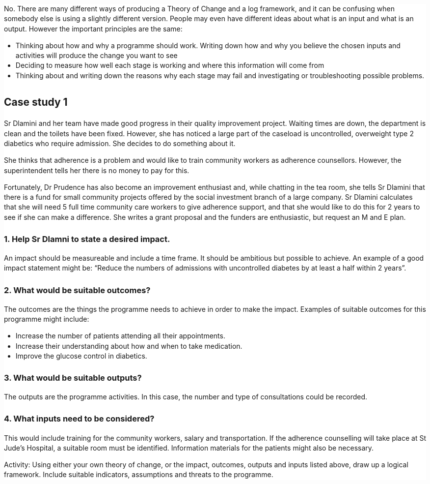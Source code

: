 No. There are many different ways of producing a Theory of Change and a log framework, and it can be confusing when somebody else is using a slightly different version. People may even have different ideas about what is an input and what is an output. However the important principles are the same: 

* Thinking about how and why a programme should work. Writing down how and why you believe the chosen inputs and activities will produce the change you want to see
* Deciding to measure how well each stage is working and where this information will come from
* Thinking about and writing down the reasons why each stage may fail and investigating or troubleshooting possible problems.

## Case study 1

Sr Dlamini and her team have made good progress in their quality improvement project. Waiting times are down, the department is clean and the toilets have been fixed. However, she has noticed a large part of the caseload is uncontrolled, overweight type 2 diabetics who require admission. She decides to do something about it.

She thinks that adherence is a problem and would like to train community workers as adherence counsellors. However, the superintendent tells her there is no money to pay for this. 

Fortunately, Dr Prudence has also become an improvement enthusiast and, while chatting in the tea room, she tells Sr Dlamini that there is a fund for small community projects offered by the social investment branch of a large company. Sr Dlamini calculates that she will need 5 full time community care workers to give adherence support, and that she would like to do this for 2 years to see if she can make a difference. She writes a grant proposal and the funders are enthusiastic, but request an M and E plan.

### 1. Help Sr Dlamni to state a desired impact.

An impact should be measureable and include a time frame. It should be ambitious but possible to achieve. An example of a good impact statement might be: “Reduce the numbers of admissions with uncontrolled diabetes by at least a half within 2 years”.

### 2.  What would be suitable outcomes?

The outcomes are the things the programme needs to achieve in order to make the impact. Examples of suitable outcomes for this programme might include:

* Increase the number of patients attending all their appointments.
* Increase their understanding about how and when to take medication.
* Improve the glucose control in diabetics.

### 3. What would be suitable outputs?

The outputs are the programme activities. In this case, the number and type of consultations could be recorded.

### 4. What inputs need to be considered?

This would include training for the community workers, salary and transportation. If the adherence counselling will take place at St Jude’s Hospital, a suitable room must be identified. Information materials for the patients might also be necessary.

Activity: Using either your own theory of change, or the impact, outcomes, outputs and inputs listed above, draw up a logical framework. Include suitable indicators, assumptions and threats to the programme.